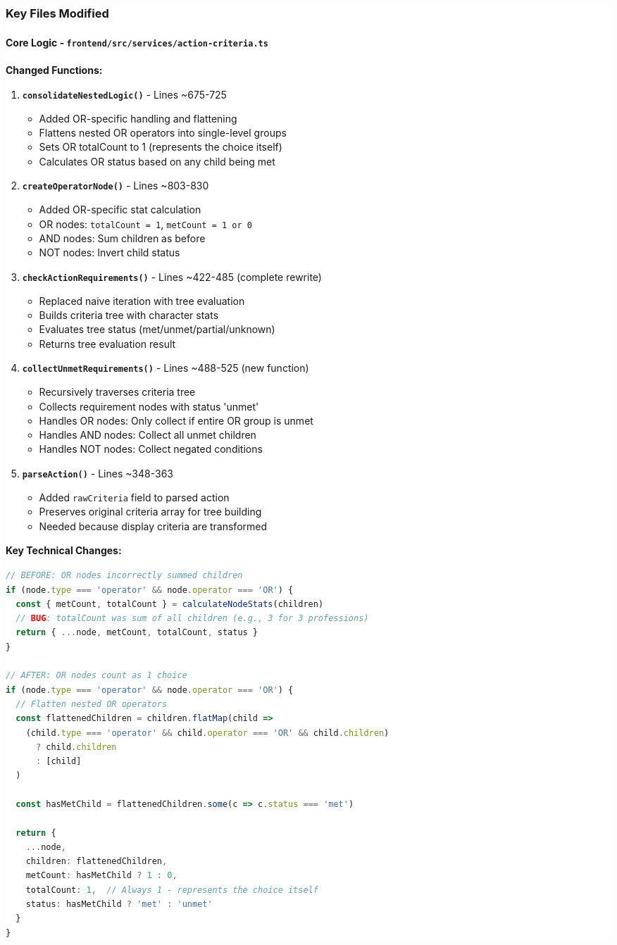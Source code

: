 ### Key Files Modified

#### Core Logic - `frontend/src/services/action-criteria.ts`
**Changed Functions:**

1. **`consolidateNestedLogic()`** - Lines ~675-725
   - Added OR-specific handling and flattening
   - Flattens nested OR operators into single-level groups
   - Sets OR totalCount to 1 (represents the choice itself)
   - Calculates OR status based on any child being met

2. **`createOperatorNode()`** - Lines ~803-830
   - Added OR-specific stat calculation
   - OR nodes: `totalCount = 1`, `metCount = 1 or 0`
   - AND nodes: Sum children as before
   - NOT nodes: Invert child status

3. **`checkActionRequirements()`** - Lines ~422-485 (complete rewrite)
   - Replaced naive iteration with tree evaluation
   - Builds criteria tree with character stats
   - Evaluates tree status (met/unmet/partial/unknown)
   - Returns tree evaluation result

4. **`collectUnmetRequirements()`** - Lines ~488-525 (new function)
   - Recursively traverses criteria tree
   - Collects requirement nodes with status 'unmet'
   - Handles OR nodes: Only collect if entire OR group is unmet
   - Handles AND nodes: Collect all unmet children
   - Handles NOT nodes: Collect negated conditions

5. **`parseAction()`** - Lines ~348-363
   - Added `rawCriteria` field to parsed action
   - Preserves original criteria array for tree building
   - Needed because display criteria are transformed

**Key Technical Changes:**

```typescript
// BEFORE: OR nodes incorrectly summed children
if (node.type === 'operator' && node.operator === 'OR') {
  const { metCount, totalCount } = calculateNodeStats(children)
  // BUG: totalCount was sum of all children (e.g., 3 for 3 professions)
  return { ...node, metCount, totalCount, status }
}

// AFTER: OR nodes count as 1 choice
if (node.type === 'operator' && node.operator === 'OR') {
  // Flatten nested OR operators
  const flattenedChildren = children.flatMap(child =>
    (child.type === 'operator' && child.operator === 'OR' && child.children)
      ? child.children
      : [child]
  )

  const hasMetChild = flattenedChildren.some(c => c.status === 'met')

  return {
    ...node,
    children: flattenedChildren,
    metCount: hasMetChild ? 1 : 0,
    totalCount: 1,  // Always 1 - represents the choice itself
    status: hasMetChild ? 'met' : 'unmet'
  }
}
```
